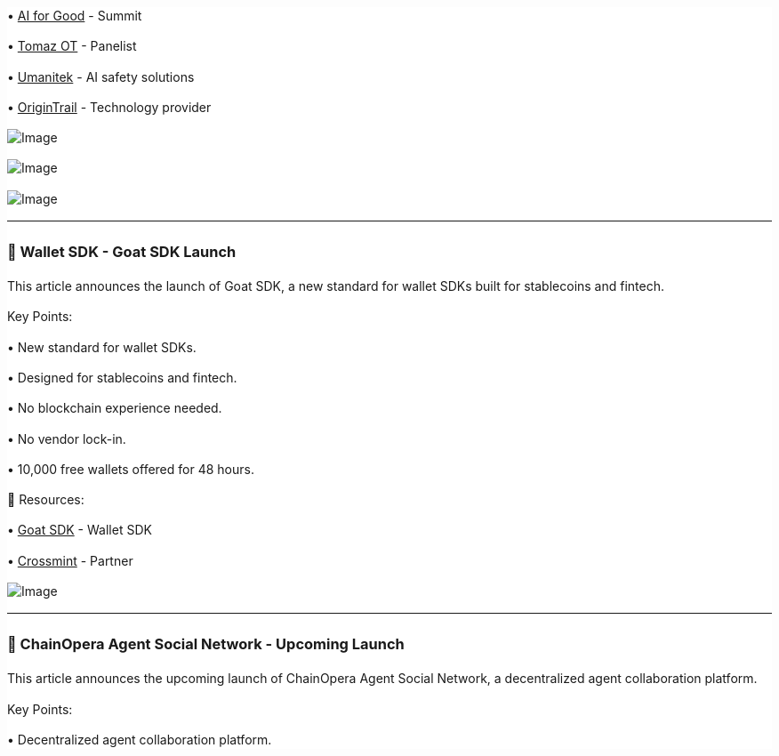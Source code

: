 • [AI for Good](https://x.com/AIforGood) -  Summit


• [Tomaz OT](https://x.com/TomazOT) - Panelist


• [Umanitek](https://x.com/umanitek) -  AI safety solutions


• [OriginTrail](https://x.com/origin_trail) -  Technology provider


![Image](https://pbs.twimg.com/amplify_video_thumb/1943302226144808960/img/yemUcDXF850hNBkd.jpg)


![Image](https://pbs.twimg.com/media/Gvf_FCMWQAE3uDx?format=jpg&name=small)


![Image](https://pbs.twimg.com/media/Gvf_FCCW8AAE8hg?format=jpg&name=small)

---
### 🚀 Wallet SDK - Goat SDK Launch

This article announces the launch of Goat SDK, a new standard for wallet SDKs built for stablecoins and fintech.

Key Points:

• New standard for wallet SDKs.


• Designed for stablecoins and fintech.


• No blockchain experience needed.


• No vendor lock-in.


• 10,000 free wallets offered for 48 hours.



🔗 Resources:

• [Goat SDK](https://x.com/goat_sdk) -  Wallet SDK


• [Crossmint](https://x.com/crossmint) -  Partner


![Image](https://pbs.twimg.com/amplify_video_thumb/1943296225769361408/img/yKn44gmeCmn1EJTY.jpg)

---
### 🚀 ChainOpera Agent Social Network - Upcoming Launch

This article announces the upcoming launch of ChainOpera Agent Social Network, a decentralized agent collaboration platform.

Key Points:

• Decentralized agent collaboration platform.
